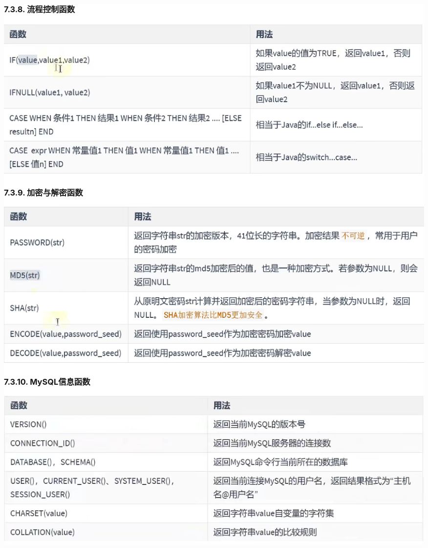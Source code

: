 ### 7.3.8. 流程控制函数
![](images/2022-05-03-15-24-37.png)

### 7.3.9. 加密与解密函数
![](images/2022-05-03-15-36-37.png)

### 7.3.10. MySQL信息函数
![](images/2022-05-03-15-41-34.png)
